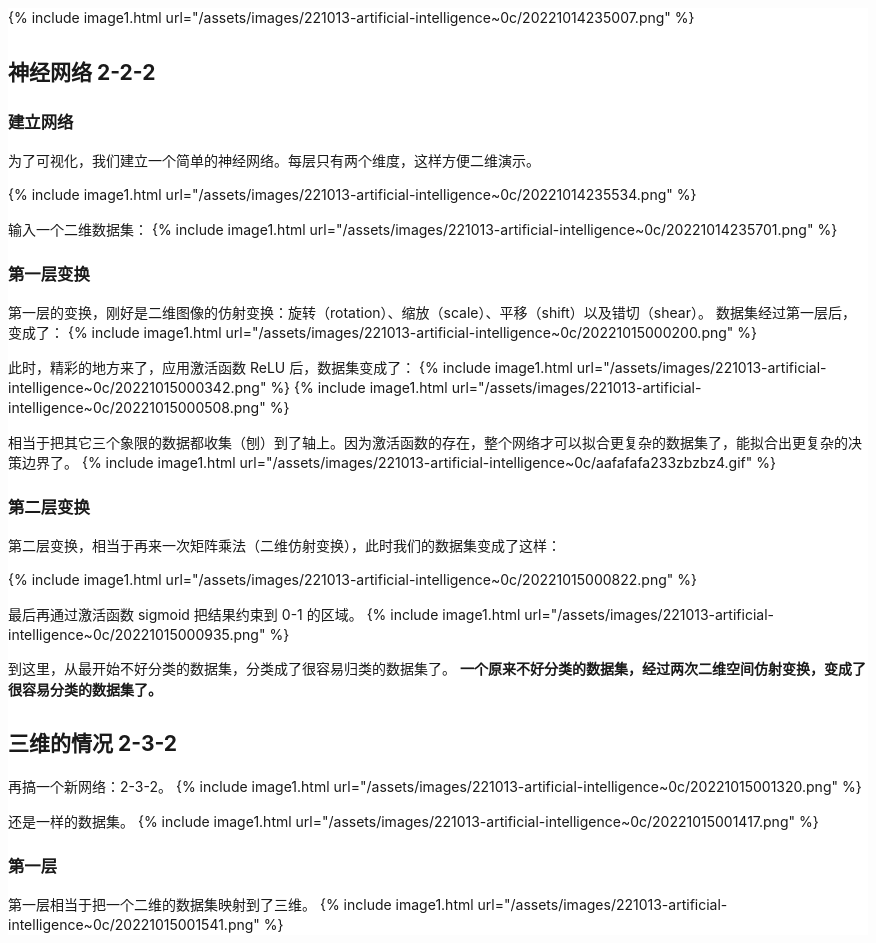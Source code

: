 {% include image1.html url="/assets/images/221013-artificial-intelligence~0c/20221014235007.png" %}


## 神经网络 2-2-2


### 建立网络

为了可视化，我们建立一个简单的神经网络。每层只有两个维度，这样方便二维演示。

{% include image1.html url="/assets/images/221013-artificial-intelligence~0c/20221014235534.png" %}

输入一个二维数据集：
{% include image1.html url="/assets/images/221013-artificial-intelligence~0c/20221014235701.png" %}


### 第一层变换

第一层的变换，刚好是二维图像的仿射变换：旋转（rotation）、缩放（scale）、平移（shift）以及错切（shear）。
数据集经过第一层后，变成了：
{% include image1.html url="/assets/images/221013-artificial-intelligence~0c/20221015000200.png" %}

此时，精彩的地方来了，应用激活函数 ReLU 后，数据集变成了：
{% include image1.html url="/assets/images/221013-artificial-intelligence~0c/20221015000342.png" %}
{% include image1.html url="/assets/images/221013-artificial-intelligence~0c/20221015000508.png" %}

相当于把其它三个象限的数据都收集（刨）到了轴上。因为激活函数的存在，整个网络才可以拟合更复杂的数据集了，能拟合出更复杂的决策边界了。
{% include image1.html url="/assets/images/221013-artificial-intelligence~0c/aafafafa233zbzbz4.gif" %}


### 第二层变换

第二层变换，相当于再来一次矩阵乘法（二维仿射变换），此时我们的数据集变成了这样：

{% include image1.html url="/assets/images/221013-artificial-intelligence~0c/20221015000822.png" %}

最后再通过激活函数 sigmoid 把结果约束到 0-1 的区域。
{% include image1.html url="/assets/images/221013-artificial-intelligence~0c/20221015000935.png" %}

到这里，从最开始不好分类的数据集，分类成了很容易归类的数据集了。
**一个原来不好分类的数据集，经过两次二维空间仿射变换，变成了很容易分类的数据集了。**


## 三维的情况 2-3-2

再搞一个新网络：2-3-2。
{% include image1.html url="/assets/images/221013-artificial-intelligence~0c/20221015001320.png" %}

还是一样的数据集。
{% include image1.html url="/assets/images/221013-artificial-intelligence~0c/20221015001417.png" %}


### 第一层

第一层相当于把一个二维的数据集映射到了三维。
{% include image1.html url="/assets/images/221013-artificial-intelligence~0c/20221015001541.png" %}
